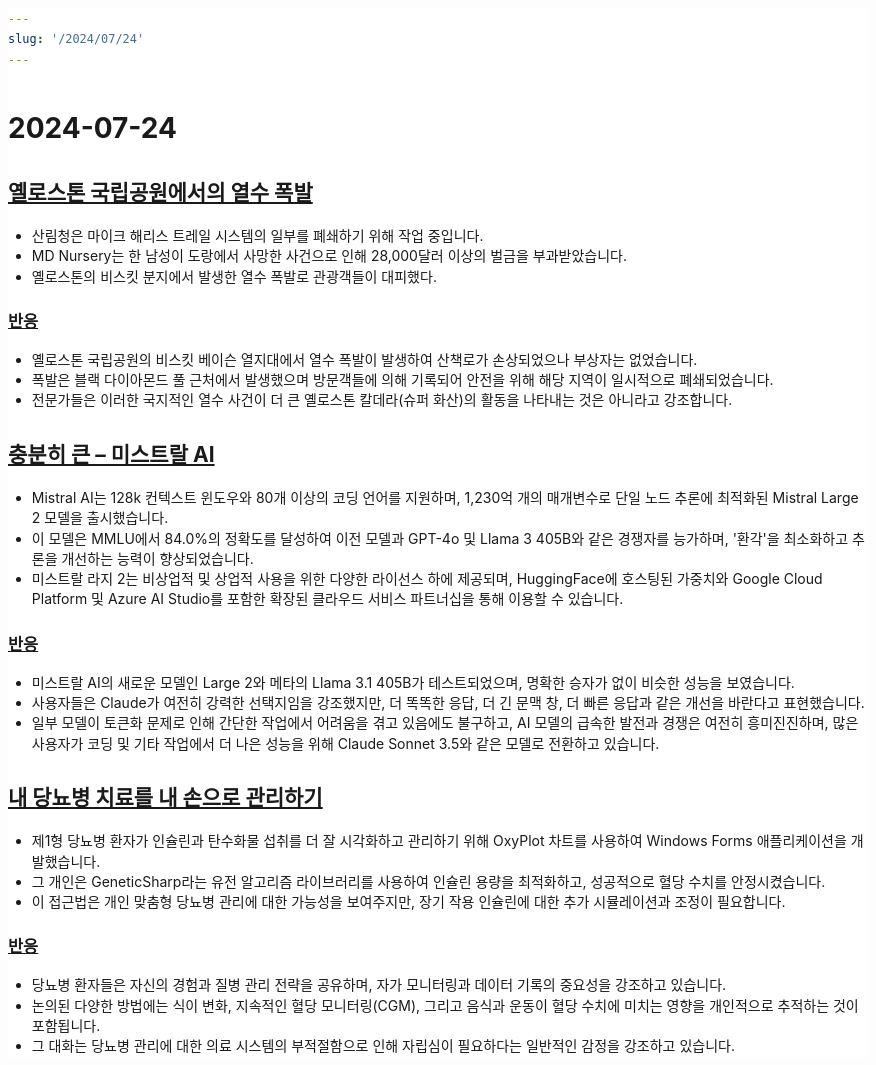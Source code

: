 ```yaml
---
slug: '/2024/07/24'
---
```


# 2024-07-24

## [옐로스톤 국립공원에서의 열수 폭발](https://www.jhnewsandguide.com/the_hole_scroll/video-biscuit-basin-geyser-explodes-sending-yellowstone-tourists-packing/article_6862fda2-4923-11ef-b5c4-abdc9bc8cd83.html)

- 산림청은 마이크 해리스 트레일 시스템의 일부를 폐쇄하기 위해 작업 중입니다.
- MD Nursery는 한 남성이 도랑에서 사망한 사건으로 인해 28,000달러 이상의 벌금을 부과받았습니다.
- 옐로스톤의 비스킷 분지에서 발생한 열수 폭발로 관광객들이 대피했다.

### [반응](https://news.ycombinator.com/item?id=41050055)

- 옐로스톤 국립공원의 비스킷 베이슨 열지대에서 열수 폭발이 발생하여 산책로가 손상되었으나 부상자는 없었습니다.
- 폭발은 블랙 다이아몬드 풀 근처에서 발생했으며 방문객들에 의해 기록되어 안전을 위해 해당 지역이 일시적으로 폐쇄되었습니다.
- 전문가들은 이러한 국지적인 열수 사건이 더 큰 옐로스톤 칼데라(슈퍼 화산)의 활동을 나타내는 것은 아니라고 강조합니다.

## [충분히 큰 – 미스트랄 AI](https://mistral.ai/news/mistral-large-2407/)

- Mistral AI는 128k 컨텍스트 윈도우와 80개 이상의 코딩 언어를 지원하며, 1,230억 개의 매개변수로 단일 노드 추론에 최적화된 Mistral Large 2 모델을 출시했습니다.
- 이 모델은 MMLU에서 84.0%의 정확도를 달성하여 이전 모델과 GPT-4o 및 Llama 3 405B와 같은 경쟁자를 능가하며, '환각'을 최소화하고 추론을 개선하는 능력이 향상되었습니다.
- 미스트랄 라지 2는 비상업적 및 상업적 사용을 위한 다양한 라이선스 하에 제공되며, HuggingFace에 호스팅된 가중치와 Google Cloud Platform 및 Azure AI Studio를 포함한 확장된 클라우드 서비스 파트너십을 통해 이용할 수 있습니다.

### [반응](https://news.ycombinator.com/item?id=41058107)

- 미스트랄 AI의 새로운 모델인 Large 2와 메타의 Llama 3.1 405B가 테스트되었으며, 명확한 승자가 없이 비슷한 성능을 보였습니다.
- 사용자들은 Claude가 여전히 강력한 선택지임을 강조했지만, 더 똑똑한 응답, 더 긴 문맥 창, 더 빠른 응답과 같은 개선을 바란다고 표현했습니다.
- 일부 모델이 토큰화 문제로 인해 간단한 작업에서 어려움을 겪고 있음에도 불구하고, AI 모델의 급속한 발전과 경쟁은 여전히 흥미진진하며, 많은 사용자가 코딩 및 기타 작업에서 더 나은 성능을 위해 Claude Sonnet 3.5와 같은 모델로 전환하고 있습니다.

## [내 당뇨병 치료를 내 손으로 관리하기](https://martin.janiczek.cz/2024/07/23/taking-my-diabetes-treatment-into-my-own-hands.html)

- 제1형 당뇨병 환자가 인슐린과 탄수화물 섭취를 더 잘 시각화하고 관리하기 위해 OxyPlot 차트를 사용하여 Windows Forms 애플리케이션을 개발했습니다.
- 그 개인은 GeneticSharp라는 유전 알고리즘 라이브러리를 사용하여 인슐린 용량을 최적화하고, 성공적으로 혈당 수치를 안정시켰습니다.
- 이 접근법은 개인 맞춤형 당뇨병 관리에 대한 가능성을 보여주지만, 장기 작용 인슐린에 대한 추가 시뮬레이션과 조정이 필요합니다.

### [반응](https://news.ycombinator.com/item?id=41052365)

- 당뇨병 환자들은 자신의 경험과 질병 관리 전략을 공유하며, 자가 모니터링과 데이터 기록의 중요성을 강조하고 있습니다.
- 논의된 다양한 방법에는 식이 변화, 지속적인 혈당 모니터링(CGM), 그리고 음식과 운동이 혈당 수치에 미치는 영향을 개인적으로 추적하는 것이 포함됩니다.
- 그 대화는 당뇨병 관리에 대한 의료 시스템의 부적절함으로 인해 자립심이 필요하다는 일반적인 감정을 강조하고 있습니다.
